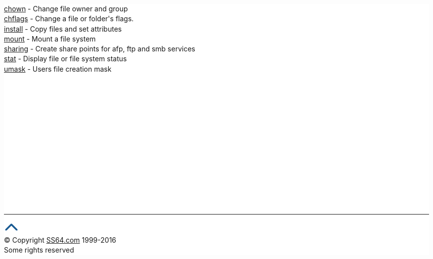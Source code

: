 <a href="chown.html">chown</a> - Change file owner and group<br>
<a href="chflags.html">chflags</a> - Change a file or folder's flags. <br>
<a href="install.html">install</a> - Copy files and set attributes <br>
<a href="mount.html">mount</a> - Mount a file system<br>
<a href="sharing.html">sharing</a> - Create share points for afp, ftp and smb services<br>
<a href="stat.html">stat</a> - Display file or file system status<br>
<a href="umask.html">umask</a> - Users file creation mask</p><p>

<ins class="adsbygoogle" style="display:inline-block;width:300px;height:250px" data-ad-client="ca-pub-6140977852749469" data-ad-slot="1823340303"></ins>
<script>
(adsbygoogle = window.adsbygoogle || []).push({});
</script></p>
<hr>
<div id="bl" class="footer"><a href="chmod.html#"><img src="../images/top.png" width="30" height="22" alt="Back to the Top"></a></div>
<div id="br" class="footer, tagline">© Copyright <a href="http://ss64.com/">SS64.com</a> 1999-2016<br>
Some rights reserved</div>
